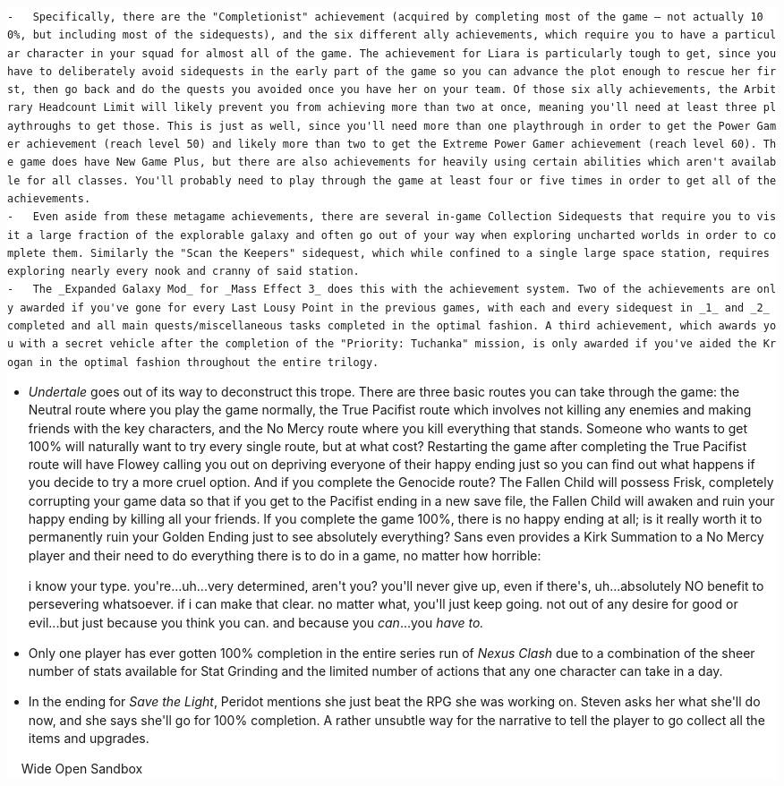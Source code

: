     -   Specifically, there are the "Completionist" achievement (acquired by completing most of the game — not actually 100%, but including most of the sidequests), and the six different ally achievements, which require you to have a particular character in your squad for almost all of the game. The achievement for Liara is particularly tough to get, since you have to deliberately avoid sidequests in the early part of the game so you can advance the plot enough to rescue her first, then go back and do the quests you avoided once you have her on your team. Of those six ally achievements, the Arbitrary Headcount Limit will likely prevent you from achieving more than two at once, meaning you'll need at least three playthroughs to get those. This is just as well, since you'll need more than one playthrough in order to get the Power Gamer achievement (reach level 50) and likely more than two to get the Extreme Power Gamer achievement (reach level 60). The game does have New Game Plus, but there are also achievements for heavily using certain abilities which aren't available for all classes. You'll probably need to play through the game at least four or five times in order to get all of the achievements.
    -   Even aside from these metagame achievements, there are several in-game Collection Sidequests that require you to visit a large fraction of the explorable galaxy and often go out of your way when exploring uncharted worlds in order to complete them. Similarly the "Scan the Keepers" sidequest, which while confined to a single large space station, requires exploring nearly every nook and cranny of said station.
    -   The _Expanded Galaxy Mod_ for _Mass Effect 3_ does this with the achievement system. Two of the achievements are only awarded if you've gone for every Last Lousy Point in the previous games, with each and every sidequest in _1_ and _2_ completed and all main quests/miscellaneous tasks completed in the optimal fashion. A third achievement, which awards you with a secret vehicle after the completion of the "Priority: Tuchanka" mission, is only awarded if you've aided the Krogan in the optimal fashion throughout the entire trilogy.
-   _Undertale_ goes out of its way to deconstruct this trope. There are three basic routes you can take through the game: the Neutral route where you play the game normally, the True Pacifist route which involves not killing any enemies and making friends with the key characters, and the No Mercy route where you kill everything that stands. Someone who wants to get 100% will naturally want to try every single route, but at what cost? Restarting the game after completing the True Pacifist route will have Flowey calling you out on depriving everyone of their happy ending just so you can find out what happens if you decide to try a more cruel option. And if you complete the Genocide route? The Fallen Child will possess Frisk, completely corrupting your game data so that if you get to the Pacifist ending in a new save file, the Fallen Child will awaken and ruin your happy ending by killing all your friends. If you complete the game 100%, there is no happy ending at all; is it really worth it to permanently ruin your Golden Ending just to see absolutely everything? Sans even provides a Kirk Summation to a No Mercy player and their need to do everything there is to do in a game, no matter how horrible:
    
    i know your type. you're...uh...very determined, aren't you? you'll never give up, even if there's, uh...absolutely NO benefit to persevering whatsoever. if i can make that clear. no matter what, you'll just keep going. not out of any desire for good or evil...but just because you think you can. and because you _can_...you _have to._
    
-   Only one player has ever gotten 100% completion in the entire series run of _Nexus Clash_ due to a combination of the sheer number of stats available for Stat Grinding and the limited number of actions that any one character can take in a day.
-   In the ending for _Save the Light_, Peridot mentions she just beat the RPG she was working on. Steven asks her what she'll do now, and she says she'll go for 100% completion. A rather unsubtle way for the narrative to tell the player to go collect all the items and upgrades.

    Wide Open Sandbox 

